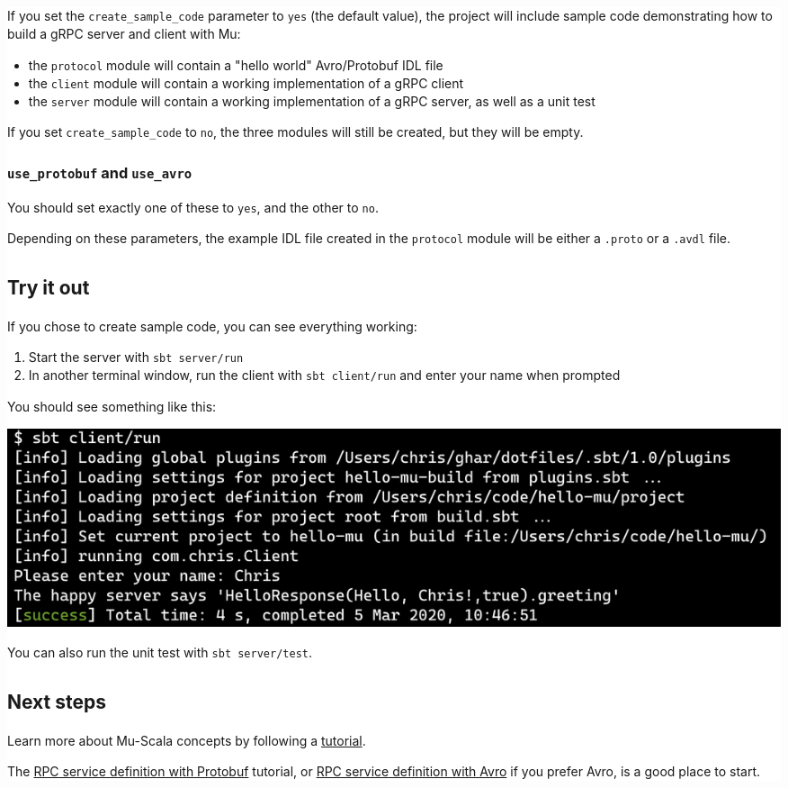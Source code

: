 If you set the `create_sample_code` parameter to `yes` (the default value), the
project will include sample code demonstrating how to build a gRPC server and
client with Mu:

* the `protocol` module will contain a "hello world" Avro/Protobuf IDL file
* the `client` module will contain a working implementation of a gRPC client
* the `server` module will contain a working implementation of a gRPC server, as
  well as a unit test

If you set `create_sample_code` to `no`, the three modules will still be
created, but they will be empty.

### `use_protobuf` and `use_avro`

You should set exactly one of these to `yes`, and the other to `no`.

Depending on these parameters, the example IDL file created in the `protocol`
module will be either a `.proto` or a `.avdl` file.

## Try it out

If you chose to create sample code, you can see everything working:

1. Start the server with `sbt server/run`
2. In another terminal window, run the client with `sbt client/run` and enter
   your name when prompted

You should see something like this:

<a href="img/getting-started/sbt-client-run.png">
  <img src="img/getting-started/sbt-client-run.png" alt="Example of running the client" style="width: 100%; height: auto;">
</a>

You can also run the unit test with `sbt server/test`.

## Next steps

Learn more about Mu-Scala concepts by following a [tutorial](tutorials).

The [RPC service definition with Protobuf](tutorials/service-definition/protobuf) tutorial, or 
[RPC service definition with Avro](tutorials/service-definition/avro) if you prefer Avro, is
a good place to start.
